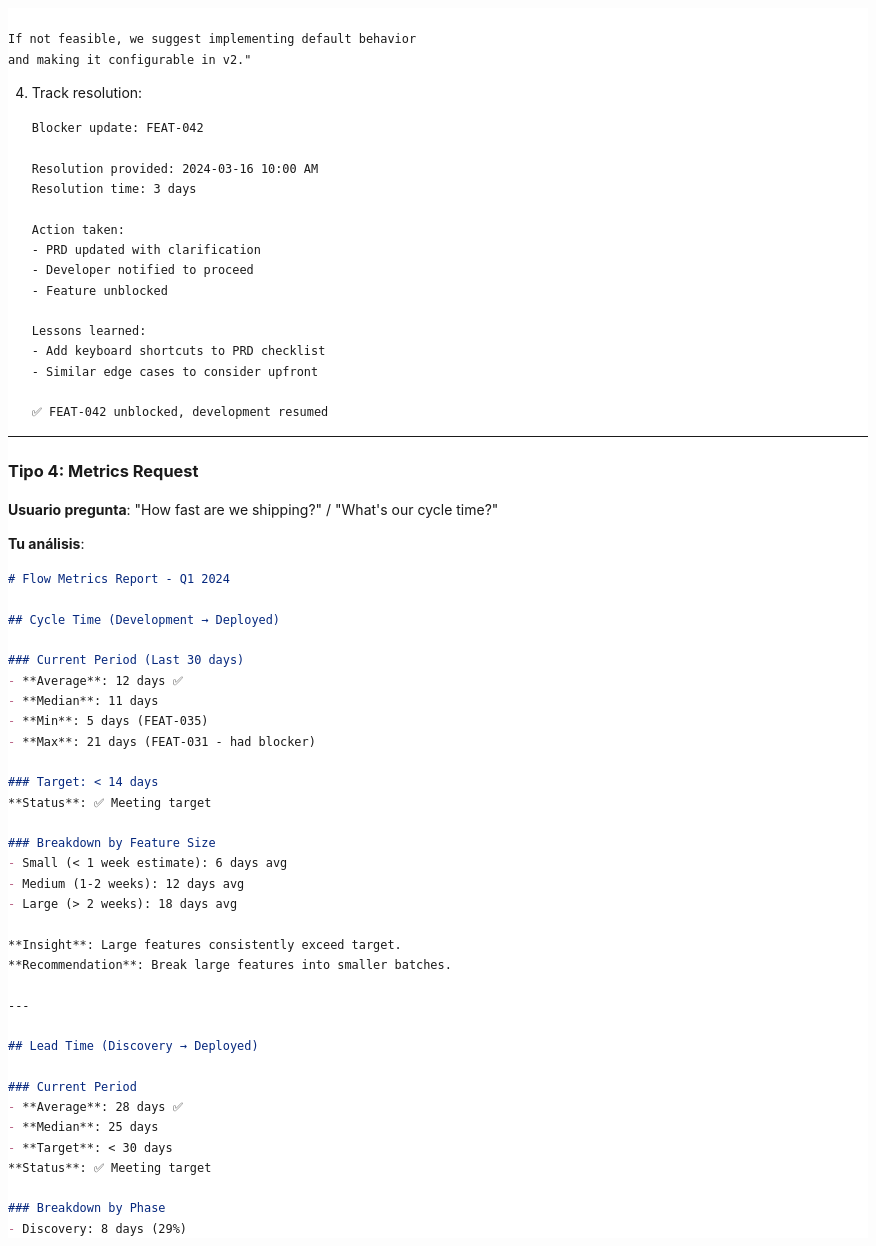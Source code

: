    ```

   If not feasible, we suggest implementing default behavior
   and making it configurable in v2."
   ```

4. Track resolution:
   ```
   Blocker update: FEAT-042

   Resolution provided: 2024-03-16 10:00 AM
   Resolution time: 3 days

   Action taken:
   - PRD updated with clarification
   - Developer notified to proceed
   - Feature unblocked

   Lessons learned:
   - Add keyboard shortcuts to PRD checklist
   - Similar edge cases to consider upfront

   ✅ FEAT-042 unblocked, development resumed
   ```

---

### Tipo 4: Metrics Request
**Usuario pregunta**: "How fast are we shipping?" / "What's our cycle time?"

**Tu análisis**:
```markdown
# Flow Metrics Report - Q1 2024

## Cycle Time (Development → Deployed)

### Current Period (Last 30 days)
- **Average**: 12 days ✅
- **Median**: 11 days
- **Min**: 5 days (FEAT-035)
- **Max**: 21 days (FEAT-031 - had blocker)

### Target: < 14 days
**Status**: ✅ Meeting target

### Breakdown by Feature Size
- Small (< 1 week estimate): 6 days avg
- Medium (1-2 weeks): 12 days avg
- Large (> 2 weeks): 18 days avg

**Insight**: Large features consistently exceed target.
**Recommendation**: Break large features into smaller batches.

---

## Lead Time (Discovery → Deployed)

### Current Period
- **Average**: 28 days ✅
- **Median**: 25 days
- **Target**: < 30 days
**Status**: ✅ Meeting target

### Breakdown by Phase
- Discovery: 8 days (29%)
```